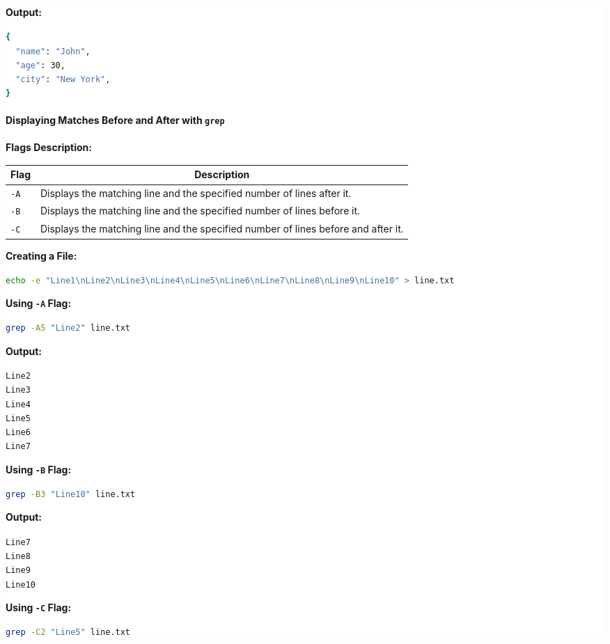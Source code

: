 **Output:**
```sh
{
  "name": "John",
  "age": 30,
  "city": "New York",
}
```

#### Displaying Matches Before and After with `grep`

**Flags Description:**

| Flag | Description |
|------|-------------|
| `-A` | Displays the matching line and the specified number of lines after it. |
| `-B` | Displays the matching line and the specified number of lines before it. |
| `-C` | Displays the matching line and the specified number of lines before and after it. |

**Creating a File:**
```sh
echo -e "Line1\nLine2\nLine3\nLine4\nLine5\nLine6\nLine7\nLine8\nLine9\nLine10" > line.txt
```

**Using `-A` Flag:**
```sh
grep -A5 "Line2" line.txt
```

**Output:**
```sh
Line2
Line3
Line4
Line5
Line6
Line7
```

**Using `-B` Flag:**
```sh
grep -B3 "Line10" line.txt
```

**Output:**
```sh
Line7
Line8
Line9
Line10
```

**Using `-C` Flag:**
```sh
grep -C2 "Line5" line.txt
```
